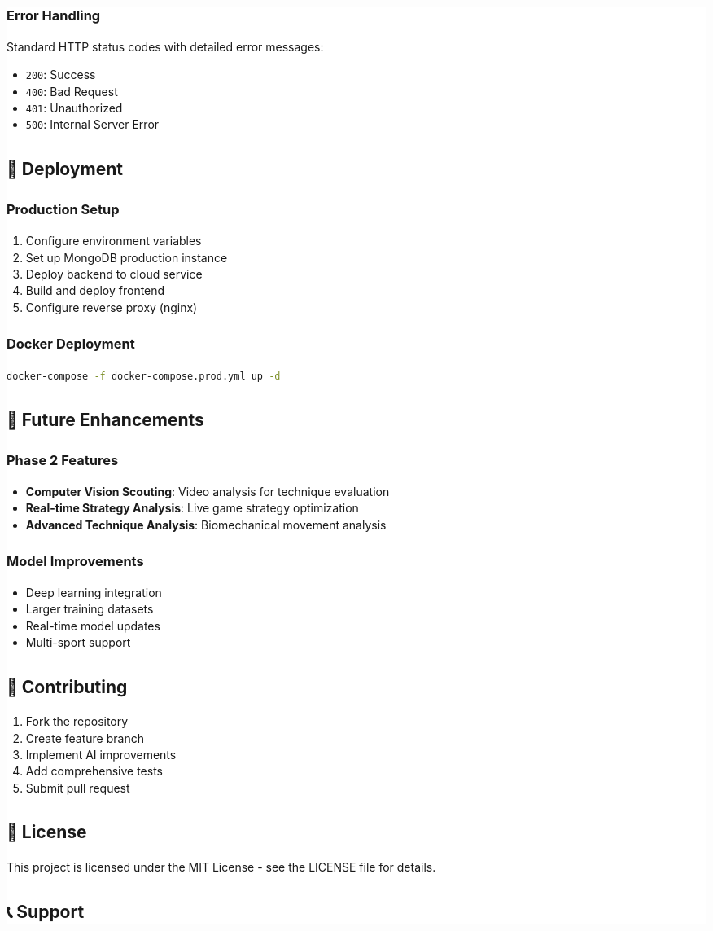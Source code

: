 ### Error Handling
Standard HTTP status codes with detailed error messages:
- `200`: Success
- `400`: Bad Request
- `401`: Unauthorized
- `500`: Internal Server Error

## 🚀 Deployment

### Production Setup
1. Configure environment variables
2. Set up MongoDB production instance
3. Deploy backend to cloud service
4. Build and deploy frontend
5. Configure reverse proxy (nginx)

### Docker Deployment
```bash
docker-compose -f docker-compose.prod.yml up -d
```

## 🔄 Future Enhancements

### Phase 2 Features
- **Computer Vision Scouting**: Video analysis for technique evaluation
- **Real-time Strategy Analysis**: Live game strategy optimization
- **Advanced Technique Analysis**: Biomechanical movement analysis

### Model Improvements
- Deep learning integration
- Larger training datasets
- Real-time model updates
- Multi-sport support

## 🤝 Contributing

1. Fork the repository
2. Create feature branch
3. Implement AI improvements
4. Add comprehensive tests
5. Submit pull request

## 📄 License

This project is licensed under the MIT License - see the LICENSE file for details.

## 📞 Support
